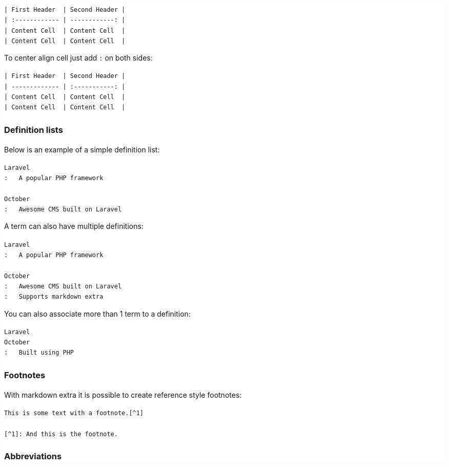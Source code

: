 ```
| First Header  | Second Header |
| :------------ | ------------: |
| Content Cell  | Content Cell  |
| Content Cell  | Content Cell  |
```

To center align cell just add `:` on both sides:

```
| First Header  | Second Header |
| ------------- | :-----------: |
| Content Cell  | Content Cell  |
| Content Cell  | Content Cell  |
```

### Definition lists

Below is an example of a simple definition list:

```
Laravel
:   A popular PHP framework

October
:   Awesome CMS built on Laravel
```

A term can also have multiple definitions:

```
Laravel
:   A popular PHP framework

October
:   Awesome CMS built on Laravel
:   Supports markdown extra
```

You can also associate more than 1 term to a definition:

```
Laravel
October
:   Built using PHP
```

### Footnotes

With markdown extra it is possible to create reference style footnotes:

```
This is some text with a footnote.[^1]

[^1]: And this is the footnote.
```

### Abbreviations
